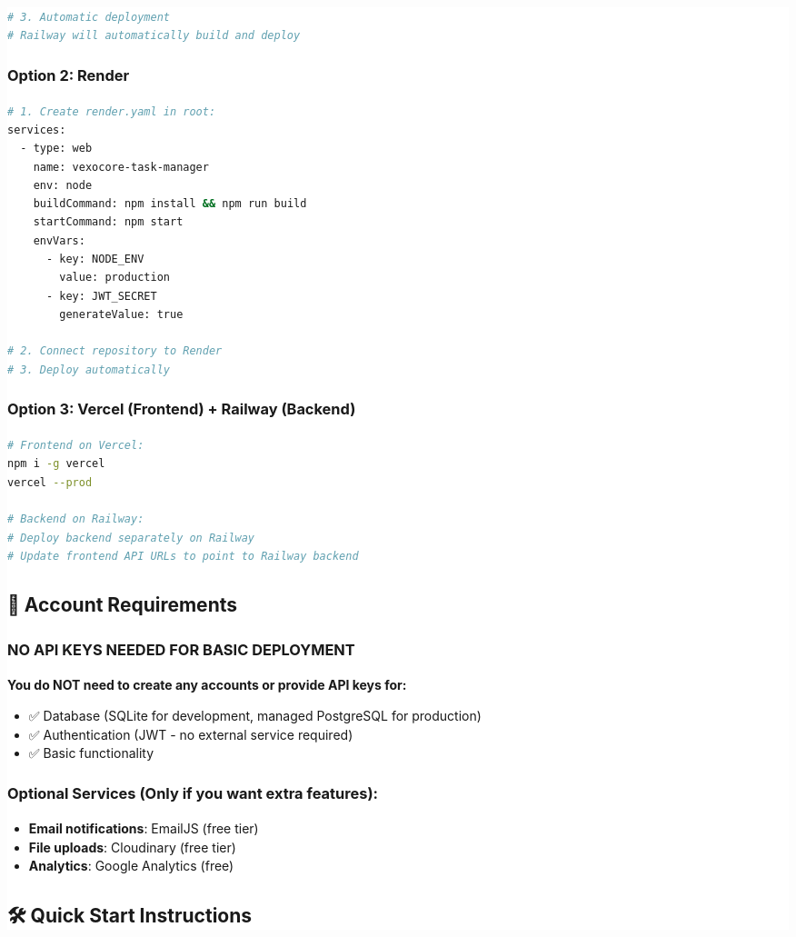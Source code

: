 ```bash
# 3. Automatic deployment
# Railway will automatically build and deploy
```

### **Option 2: Render**
```bash
# 1. Create render.yaml in root:
services:
  - type: web
    name: vexocore-task-manager
    env: node
    buildCommand: npm install && npm run build
    startCommand: npm start
    envVars:
      - key: NODE_ENV
        value: production
      - key: JWT_SECRET
        generateValue: true

# 2. Connect repository to Render
# 3. Deploy automatically
```

### **Option 3: Vercel (Frontend) + Railway (Backend)**
```bash
# Frontend on Vercel:
npm i -g vercel
vercel --prod

# Backend on Railway:
# Deploy backend separately on Railway
# Update frontend API URLs to point to Railway backend
```

## 🔑 **Account Requirements**

### **NO API KEYS NEEDED FOR BASIC DEPLOYMENT**

**You do NOT need to create any accounts or provide API keys for:**
- ✅ Database (SQLite for development, managed PostgreSQL for production)
- ✅ Authentication (JWT - no external service required)
- ✅ Basic functionality

### **Optional Services (Only if you want extra features):**
- **Email notifications**: EmailJS (free tier)
- **File uploads**: Cloudinary (free tier)
- **Analytics**: Google Analytics (free)

## 🛠️ **Quick Start Instructions**
